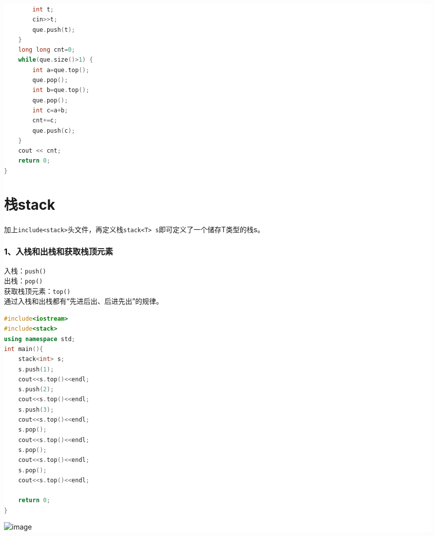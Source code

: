 ```cpp
        int t;
        cin>>t;
        que.push(t);
    }
    long long cnt=0;
    while(que.size()>1) {
        int a=que.top();
        que.pop();
        int b=que.top();
        que.pop();
        int c=a+b;
        cnt+=c;
        que.push(c);
    }
    cout << cnt;
    return 0;
}
```



# 栈stack<br>
加上`include<stack>`头文件，再定义栈`stack<T> s`即可定义了一个储存T类型的栈s。<br>
### 1、入栈和出栈和获取栈顶元素<br>
入栈：`push()`<br>
出栈：`pop()`<br>
获取栈顶元素：`top()`<br>
通过入栈和出栈都有“先进后出、后进先出”的规律。
```c++
#include<iostream>
#include<stack>
using namespace std;
int main(){
	stack<int> s;
	s.push(1);
	cout<<s.top()<<endl;
	s.push(2);
	cout<<s.top()<<endl;
	s.push(3); 
	cout<<s.top()<<endl;
	s.pop();
	cout<<s.top()<<endl;
	s.pop();
	cout<<s.top()<<endl;
	s.pop();
	cout<<s.top()<<endl;
	
	return 0;
}
```
![image](https://github.com/spesserta/My-algorithm-note/assets/138494873/55df2f71-908d-471e-b9e0-f1153624a090)
